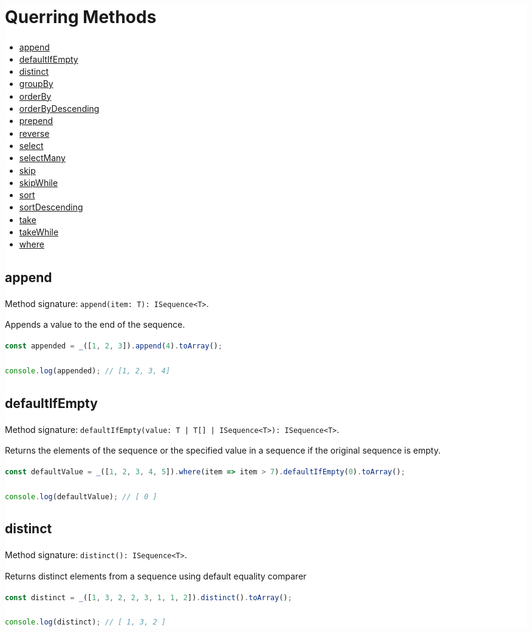 # Querring Methods

* [append](#append)
* [defaultIfEmpty](#defaultIfEmpty)
* [distinct](#distinct)
* [groupBy](#groupBy)
* [orderBy](#orderBy)
* [orderByDescending](#orderByDescending)
* [prepend](#prepend)
* [reverse](#reverse)
* [select](#select)
* [selectMany](#selectMany)
* [skip](#skip)
* [skipWhile](#skipWhile)
* [sort](#sort)
* [sortDescending](#sortDescending)
* [take](#take)
* [takeWhile](#takeWhile)
* [where](#where)

## append

Method signature: `append(item: T): ISequence<T>`.

Appends a value to the end of the sequence.

```typescript
const appended = _([1, 2, 3]).append(4).toArray();

console.log(appended); // [1, 2, 3, 4]
```

## defaultIfEmpty

Method signature: `defaultIfEmpty(value: T | T[] | ISequence<T>): ISequence<T>`.

Returns the elements of the sequence or the specified value in a sequence if the original sequence is empty.

```typescript
const defaultValue = _([1, 2, 3, 4, 5]).where(item => item > 7).defaultIfEmpty(0).toArray();

console.log(defaultValue); // [ 0 ]
```

## distinct

Method signature: `distinct(): ISequence<T>`.

Returns distinct elements from a sequence using default equality comparer

```typescript
const distinct = _([1, 3, 2, 2, 3, 1, 1, 2]).distinct().toArray();

console.log(distinct); // [ 1, 3, 2 ]
```
